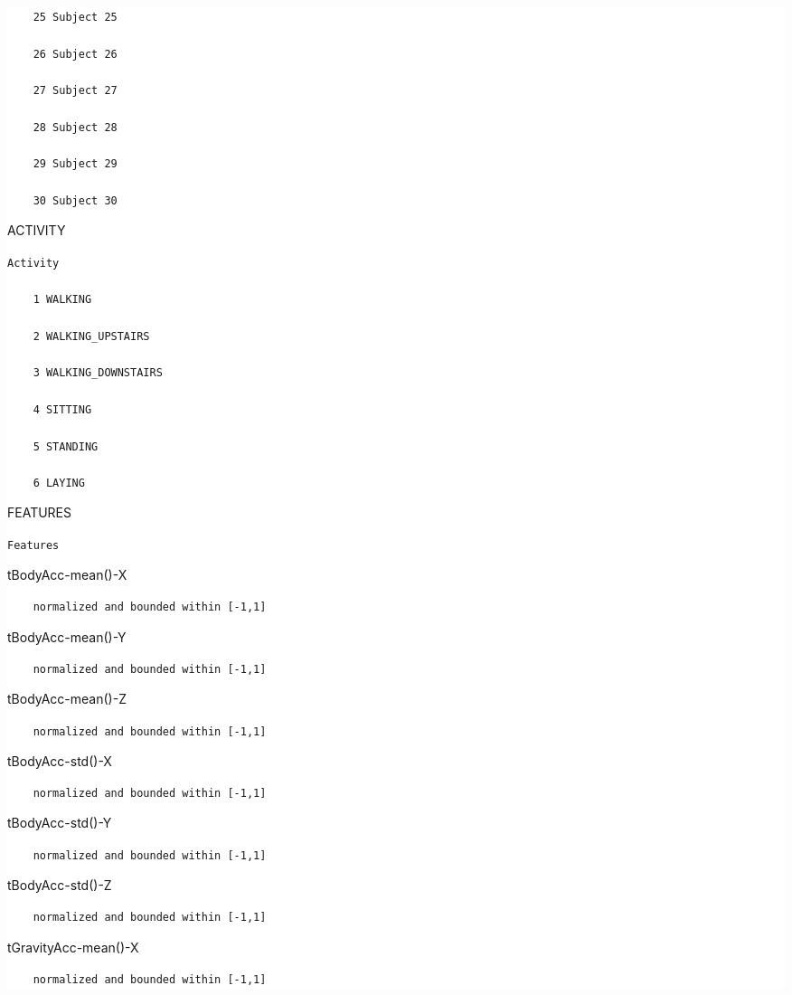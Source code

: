         25 Subject 25

        26 Subject 26

        27 Subject 27

        28 Subject 28

        29 Subject 29

        30 Subject 30

ACTIVITY 

    Activity

        1 WALKING

        2 WALKING_UPSTAIRS

        3 WALKING_DOWNSTAIRS

        4 SITTING

        5 STANDING

        6 LAYING


FEATURES
    
    Features


tBodyAcc-mean()-X 

        normalized and bounded within [-1,1]


tBodyAcc-mean()-Y 

        normalized and bounded within [-1,1]


tBodyAcc-mean()-Z 

        normalized and bounded within [-1,1]


tBodyAcc-std()-X 

        normalized and bounded within [-1,1]


tBodyAcc-std()-Y 

        normalized and bounded within [-1,1]


tBodyAcc-std()-Z 

        normalized and bounded within [-1,1]


tGravityAcc-mean()-X 

        normalized and bounded within [-1,1]
